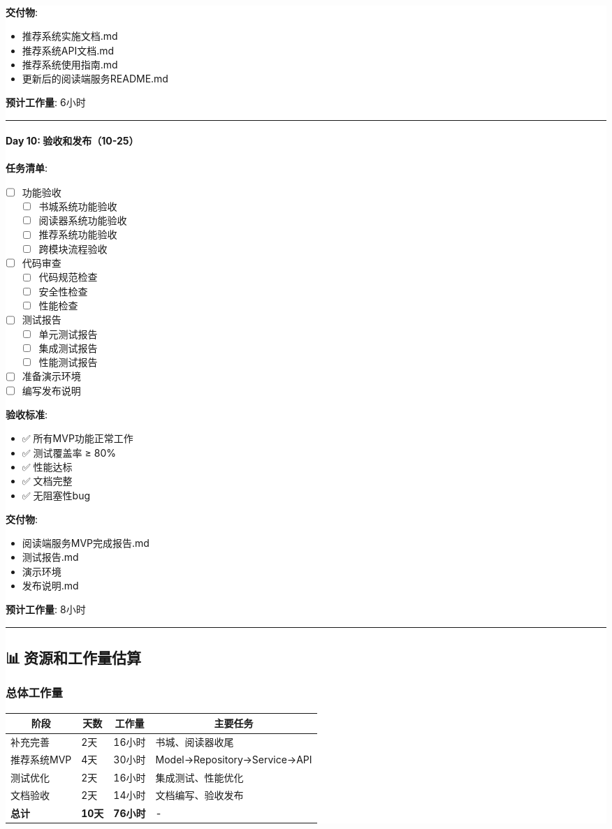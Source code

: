 **交付物**:
- 推荐系统实施文档.md
- 推荐系统API文档.md
- 推荐系统使用指南.md
- 更新后的阅读端服务README.md

**预计工作量**: 6小时

---

#### Day 10: 验收和发布（10-25）
**任务清单**:
- [ ] 功能验收
  - [ ] 书城系统功能验收
  - [ ] 阅读器系统功能验收
  - [ ] 推荐系统功能验收
  - [ ] 跨模块流程验收
- [ ] 代码审查
  - [ ] 代码规范检查
  - [ ] 安全性检查
  - [ ] 性能检查
- [ ] 测试报告
  - [ ] 单元测试报告
  - [ ] 集成测试报告
  - [ ] 性能测试报告
- [ ] 准备演示环境
- [ ] 编写发布说明

**验收标准**:
- ✅ 所有MVP功能正常工作
- ✅ 测试覆盖率 ≥ 80%
- ✅ 性能达标
- ✅ 文档完整
- ✅ 无阻塞性bug

**交付物**:
- 阅读端服务MVP完成报告.md
- 测试报告.md
- 演示环境
- 发布说明.md

**预计工作量**: 8小时

---

## 📊 资源和工作量估算

### 总体工作量

| 阶段 | 天数 | 工作量 | 主要任务 |
|-----|------|--------|---------|
| 补充完善 | 2天 | 16小时 | 书城、阅读器收尾 |
| 推荐系统MVP | 4天 | 30小时 | Model→Repository→Service→API |
| 测试优化 | 2天 | 16小时 | 集成测试、性能优化 |
| 文档验收 | 2天 | 14小时 | 文档编写、验收发布 |
| **总计** | **10天** | **76小时** | - |
